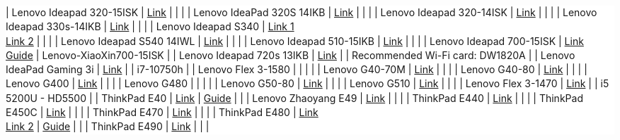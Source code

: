 | Lenovo Ideapad 320-15ISK          | [Link](https://github.com/gajjartejas/Lenovo-Ideapad-320-15ISK-Laptop-Hackintosh) |                                                               |                                                             |
| Lenovo IdeaPad 320S 14IKB         | [Link](https://github.com/quocanh1204/EFI-320s)              |                                                               |                                                             |
| Lenovo Ideapad 320-14ISK          | [Link](https://github.com/dickymuliafiqri/Lenovo-Ideapad-320-14ISK-Hackintosh) |                                                               |                                                             |
| Lenovo Ideapad 330s-14IKB         | [Link](https://github.com/chrisru26/LenovoIdeapad330s-14ikb-Hackintosh) |                                                               |                                                             |
| Lenovo Ideapad S340               | [Link 1](https://github.com/4mitabh/Ideapad_S340) <br> [Link 2](https://github.com/IvanAleksandrov94/Lenovo-s340-Big-Sur-OpenCore-i5-8265u) |                                                               |                                                             |
| Lenovo Ideapad S540 14IWL         | [Link](https://github.com/Baio1977/EFI-Varie-Hackintosh/tree/main/EFI%20Laptop%20/LENOVO/Ideapad%20S540%2014IWL) |                                                               |                                                             |
| Lenovo Ideapad 510-15IKB          | [Link](https://github.com/trgcyln/Lenovo-Hackintosh)         |                                                               |                                                             |
| Lenovo Ideapad 700-15ISK          | [Link](https://github.com/athlonreg/Lenovo-XiaoXin700-15ISK) <br> [Guide](https://github.com/athlonreg/Lenovo-XiaoXin700-15ISK/blob/master/README.md) | Lenovo-XiaoXin700-15ISK                                      |
| Lenovo Ideapad 720s 13IKB         | [Link](https://github.com/xiaominglei001/ideapad-720s-13IKB) |                                                               | Recommended Wi-Fi card: DW1820A                            |
| Lenovo IdeaPad Gaming 3i          | [Link](https://github.com/dragons3232/Lenovo-gaming-3-10750h-hackintosh-EFI) |                                                               | i7-10750h                                                  |
| Lenovo Flex 3-1580                |                                                               |                                                               |                                                             |
| Lenovo G40-70M                    | [Link](https://github.com/jinmu333/Lenovo_G40_70M_EFI)       |                                                               |                                                             |
| Lenovo G40-80                     | [Link](https://github.com/lucasrobaert/efi-lenovo-g40-80-big-sur) |                                                               |                                                             |
| Lenovo G400                       | [Link](https://github.com/autersu/Lenovo_G400_EFI)           |                                                               |                                                             |
| Lenovo G480                       |                                                               |                                                               |                                                             |
| Lenovo G50-80                     | [Link](https://github.com/upupming/Lenovo-G50-80-Clover)     |                                                               |                                                             |
| Lenovo G510                        | [Link](https://github.com/Z39/G510-OS-X-Clover-Hotpatch)    |                                                               |                                                             |
| Lenovo Flex 3-1470                | [Link](https://github.com/xl120022/FLEX-3-1470-Mac-10.15.3-efi) |                                                               | i5 5200U - HD5500                                          |
| ThinkPad E40                       | [Link](https://github.com/mendax1234/ThinkPadE40-Clover-EFI) | [Guide](http://bbs.pcbeta.com/viewthread-1851317-1-1.html)  |                                                             |
| Lenovo Zhaoyang E49                | [Link](https://github.com/pangdahaiNo1/lenovo-E49-macos-efi) |                                                               |                                                             |
| ThinkPad E440                      | [Link](https://github.com/ZzMark/Thinkpad-E440-Hackintosh)   |                                                               |                                                             |
| ThinkPad E450C                     | [Link](https://github.com/zhangxuan1340/Hackintosh_E450C)   |                                                               |                                                             |
| ThinkPad E470                      | [Link](https://github.com/y010204025/E470-clover)            |                                                               |                                                             |
| ThinkPad E480                      | [Link](https://github.com/aliyoge/Hackintosh-ThinkPad-E480) <br> [Link 2](https://github.com/SukkaW/ThinkPad-E480-Hackintosh) | [Guide](https://github.com/aliyoge/Hackintosh-ThinkPad-E480/blob/master/README.md) |                                                             |
| ThinkPad E490                      | [Link](https://github.com/dievdmitry/Thinkpad-E490-hackintosh) |                                                               |                                                             |
